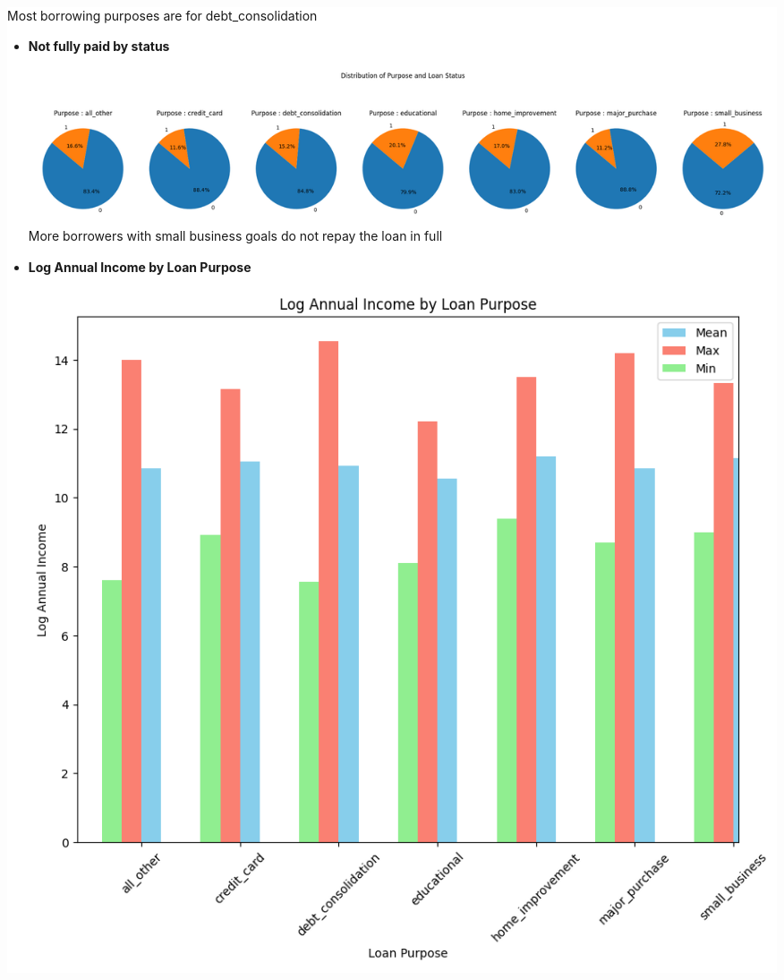   Most borrowing purposes are for debt_consolidation
- **Not fully paid by status**
  
  ![Distribution not fully paid by status](not_fully_paid_by_status.png)
  More borrowers with small business goals do not repay the loan in full

- **Log Annual Income by Loan Purpose**

  ![Distribution Log Annual Income by Loan Purpose](Log_Annual_Income_by_Loan_Purpose.png)
  